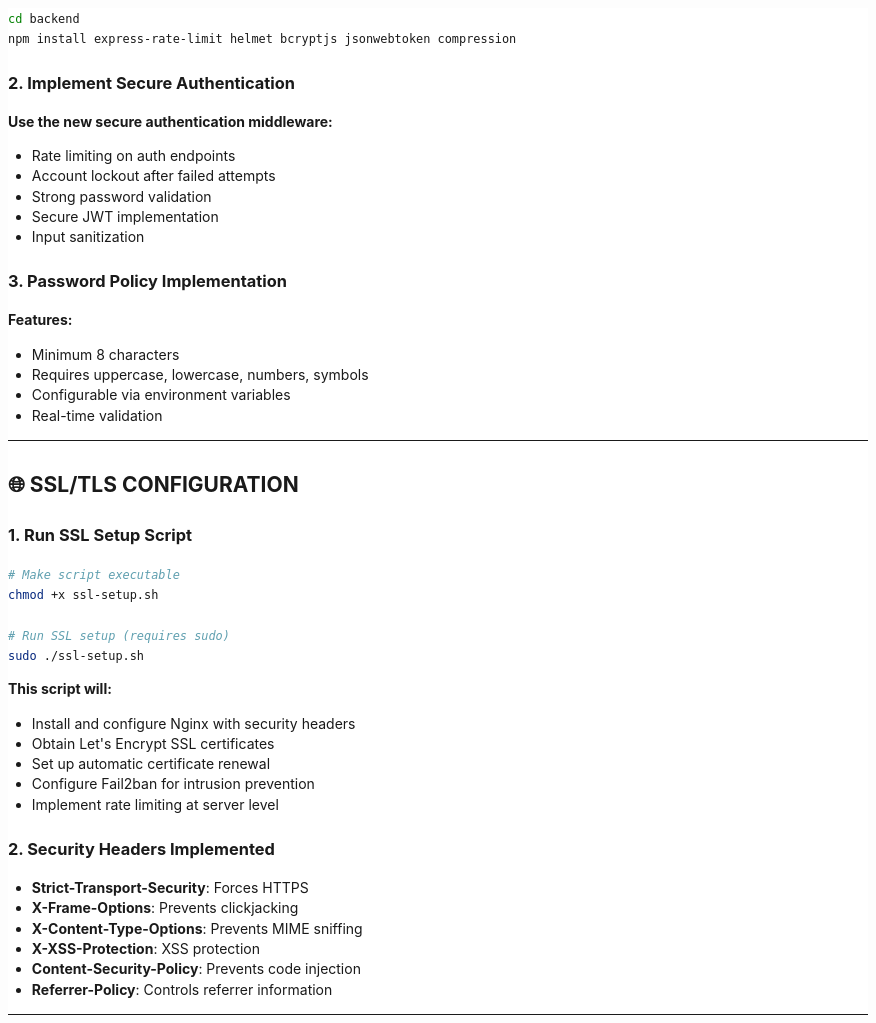 ```bash
cd backend
npm install express-rate-limit helmet bcryptjs jsonwebtoken compression
```

### 2. Implement Secure Authentication

**Use the new secure authentication middleware:**
- Rate limiting on auth endpoints
- Account lockout after failed attempts
- Strong password validation
- Secure JWT implementation
- Input sanitization

### 3. Password Policy Implementation

**Features:**
- Minimum 8 characters
- Requires uppercase, lowercase, numbers, symbols
- Configurable via environment variables
- Real-time validation

---

## 🌐 SSL/TLS CONFIGURATION

### 1. Run SSL Setup Script

```bash
# Make script executable
chmod +x ssl-setup.sh

# Run SSL setup (requires sudo)
sudo ./ssl-setup.sh
```

**This script will:**
- Install and configure Nginx with security headers
- Obtain Let's Encrypt SSL certificates
- Set up automatic certificate renewal
- Configure Fail2ban for intrusion prevention
- Implement rate limiting at server level

### 2. Security Headers Implemented

- **Strict-Transport-Security**: Forces HTTPS
- **X-Frame-Options**: Prevents clickjacking
- **X-Content-Type-Options**: Prevents MIME sniffing
- **X-XSS-Protection**: XSS protection
- **Content-Security-Policy**: Prevents code injection
- **Referrer-Policy**: Controls referrer information

---
